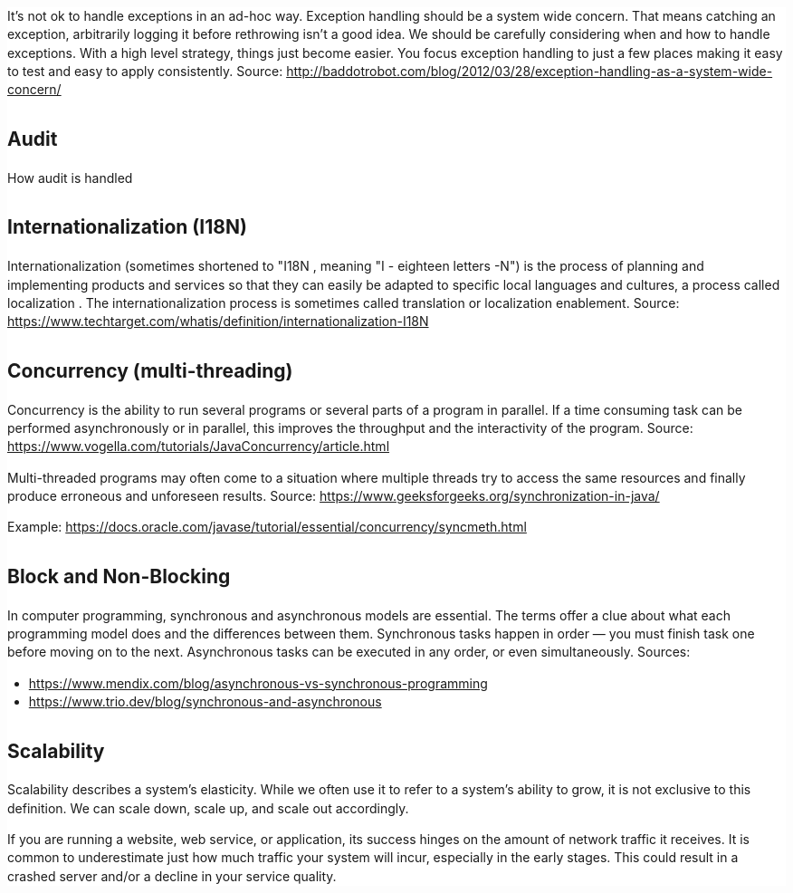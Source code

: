 It’s not ok to handle exceptions in an ad-hoc way. Exception handling should be a system wide concern. That means catching an exception, arbitrarily logging it before rethrowing isn’t a good idea. We should be carefully considering when and how to handle exceptions. With a high level strategy, things just become easier. You focus exception handling to just a few places making it easy to test and easy to apply consistently. Source: http://baddotrobot.com/blog/2012/03/28/exception-handling-as-a-system-wide-concern/

## Audit

How audit is handled

## Internationalization (I18N) 

Internationalization (sometimes shortened to "I18N , meaning "I - eighteen letters -N") is the process of planning and implementing products and services so that they can easily be adapted to specific local languages and cultures, a process called localization . The internationalization process is sometimes called translation or localization enablement. Source: https://www.techtarget.com/whatis/definition/internationalization-I18N

## Concurrency (multi-threading)

Concurrency is the ability to run several programs or several parts of a program in parallel. If a time consuming task can be performed asynchronously or in parallel, this improves the throughput and the interactivity of the program. Source: https://www.vogella.com/tutorials/JavaConcurrency/article.html

Multi-threaded programs may often come to a situation where multiple threads try to access the same resources and finally produce erroneous and unforeseen results. Source: https://www.geeksforgeeks.org/synchronization-in-java/

Example: https://docs.oracle.com/javase/tutorial/essential/concurrency/syncmeth.html

## Block and Non-Blocking

In computer programming, synchronous and asynchronous models are essential. The terms offer a clue about what each programming model does and the differences between them. Synchronous tasks happen in order — you must finish task one before moving on to the next. Asynchronous tasks can be executed in any order, or even simultaneously. Sources:

- https://www.mendix.com/blog/asynchronous-vs-synchronous-programming
- https://www.trio.dev/blog/synchronous-and-asynchronous


## Scalability

Scalability describes a system’s elasticity. While we often use it to refer to a system’s ability to grow, it is not exclusive to this definition. We can scale down, scale up, and scale out accordingly.

If you are running a website, web service, or application, its success hinges on the amount of network traffic it receives. It is common to underestimate just how much traffic your system will incur, especially in the early stages. This could result in a crashed server and/or a decline in your service quality.
